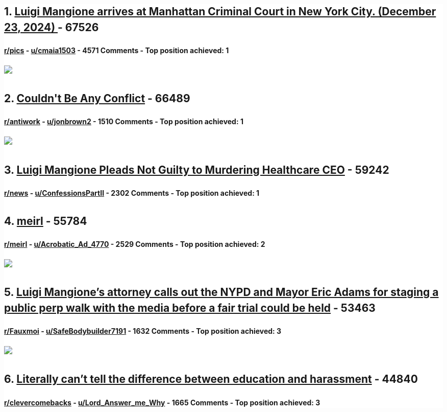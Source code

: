 ## 1. [Luigi Mangione arrives at Manhattan Criminal Court in New York City. (December 23, 2024) ](http://reddit.com/r/pics/comments/1hkpo9k/luigi_mangione_arrives_at_manhattan_criminal/) - 67526
#### [r/pics](http://reddit.com/r/pics) - [u/cmaia1503](http://reddit.com/u/cmaia1503) - 4571 Comments - Top position achieved: 1

<a href="https://www.reddit.com/gallery/1hkpo9k"><img src="https://b.thumbs.redditmedia.com/bRWxDnw88rTAYNdOlyXKAYvXgYthlfTAsFa7tuXtiXA.jpg"></img></a>

## 2. [Couldn't Be Any Conflict](http://reddit.com/r/antiwork/comments/1hkuwwi/couldnt_be_any_conflict/) - 66489
#### [r/antiwork](http://reddit.com/r/antiwork) - [u/jonbrown2](http://reddit.com/u/jonbrown2) - 1510 Comments - Top position achieved: 1

<a href="https://i.redd.it/aaeruawycn8e1.jpeg"><img src="https://b.thumbs.redditmedia.com/21_5lZnSQPTDhth9nMP3nh7fRYs3ssWeppOVZ8163Eg.jpg"></img></a>

## 3. [Luigi Mangione Pleads Not Guilty to Murdering Healthcare CEO](http://reddit.com/r/news/comments/1hkpjkk/luigi_mangione_pleads_not_guilty_to_murdering/) - 59242
#### [r/news](http://reddit.com/r/news) - [u/ConfessionsPartII](http://reddit.com/u/ConfessionsPartII) - 2302 Comments - Top position achieved: 1

## 4. [meirl](http://reddit.com/r/meirl/comments/1hkscng/meirl/) - 55784
#### [r/meirl](http://reddit.com/r/meirl) - [u/Acrobatic_Ad_4770](http://reddit.com/u/Acrobatic_Ad_4770) - 2529 Comments - Top position achieved: 2

<a href="https://i.redd.it/6fxtbqh0om8e1.jpeg"><img src="https://b.thumbs.redditmedia.com/2MmswwyU9DFvBlT7SNEZ5g7gs0Fzder4oQEGQuBVYkU.jpg"></img></a>

## 5. [Luigi Mangione’s attorney calls out the NYPD and Mayor Eric Adams for staging a public perp walk with the media before a fair trial could be held](http://reddit.com/r/Fauxmoi/comments/1hkt6ki/luigi_mangiones_attorney_calls_out_the_nypd_and/) - 53463
#### [r/Fauxmoi](http://reddit.com/r/Fauxmoi) - [u/SafeBodybuilder7191](http://reddit.com/u/SafeBodybuilder7191) - 1632 Comments - Top position achieved: 3

<a href="https://v.redd.it/posubpbiym8e1"><img src="https://external-preview.redd.it/aGhoNTIzOGl5bThlMaTiryMaNewTLIBP2JdBTltEE7a_ZMr_0hhYDiMnfPB8.png?width=140&amp;height=76&amp;crop=140:76,smart&amp;format=jpg&amp;v=enabled&amp;lthumb=true&amp;s=19512d7db54b0dc29f2bbed729904cc67be91fc0"></img></a>

## 6. [Literally can’t tell the difference between education and harassment](http://reddit.com/r/clevercomebacks/comments/1hky0bd/literally_cant_tell_the_difference_between/) - 44840
#### [r/clevercomebacks](http://reddit.com/r/clevercomebacks) - [u/Lord_Answer_me_Why](http://reddit.com/u/Lord_Answer_me_Why) - 1665 Comments - Top position achieved: 3
